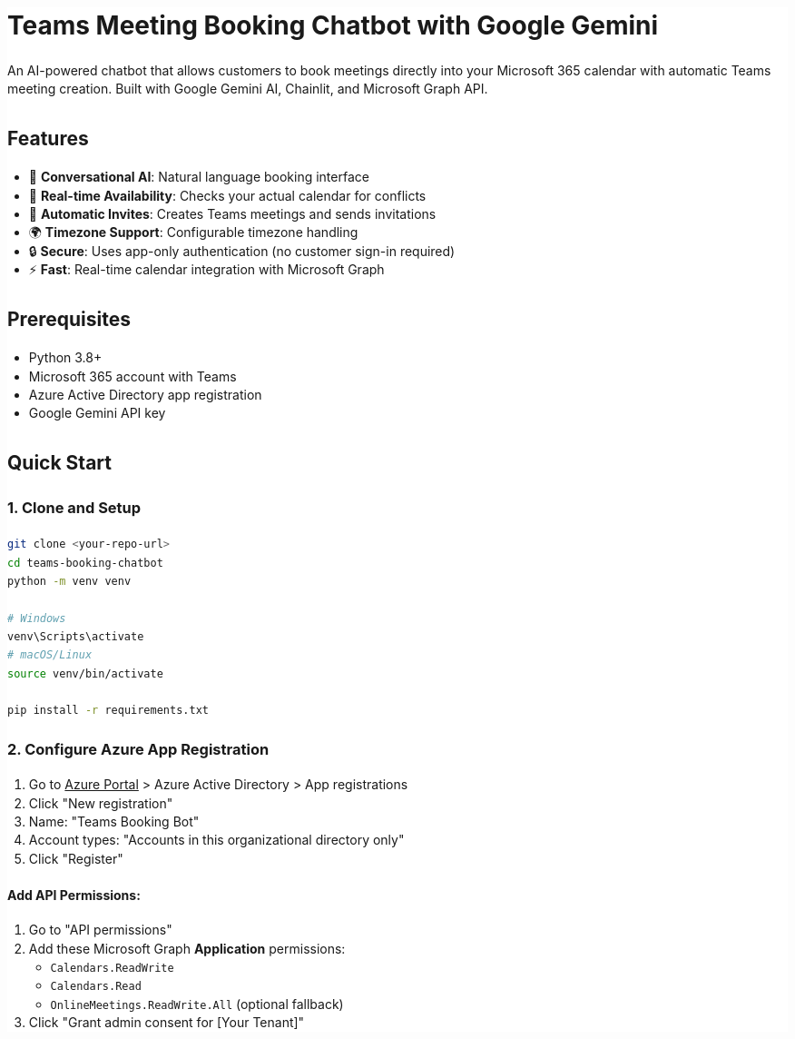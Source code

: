 # Teams Meeting Booking Chatbot with Google Gemini

An AI-powered chatbot that allows customers to book meetings directly into your Microsoft 365 calendar with automatic Teams meeting creation. Built with Google Gemini AI, Chainlit, and Microsoft Graph API.

## Features

- 🤖 **Conversational AI**: Natural language booking interface
- 📅 **Real-time Availability**: Checks your actual calendar for conflicts
- 📧 **Automatic Invites**: Creates Teams meetings and sends invitations
- 🌍 **Timezone Support**: Configurable timezone handling
- 🔒 **Secure**: Uses app-only authentication (no customer sign-in required)
- ⚡ **Fast**: Real-time calendar integration with Microsoft Graph

## Prerequisites

- Python 3.8+
- Microsoft 365 account with Teams
- Azure Active Directory app registration
- Google Gemini API key

## Quick Start

### 1. Clone and Setup
```bash
git clone <your-repo-url>
cd teams-booking-chatbot
python -m venv venv

# Windows
venv\Scripts\activate
# macOS/Linux
source venv/bin/activate

pip install -r requirements.txt
```

### 2. Configure Azure App Registration

1. Go to [Azure Portal](https://portal.azure.com) > Azure Active Directory > App registrations
2. Click "New registration"
3. Name: "Teams Booking Bot"
4. Account types: "Accounts in this organizational directory only"
5. Click "Register"

#### Add API Permissions:
1. Go to "API permissions" 
2. Add these Microsoft Graph **Application** permissions:
   - `Calendars.ReadWrite`
   - `Calendars.Read`
   - `OnlineMeetings.ReadWrite.All` (optional fallback)
3. Click "Grant admin consent for [Your Tenant]"
